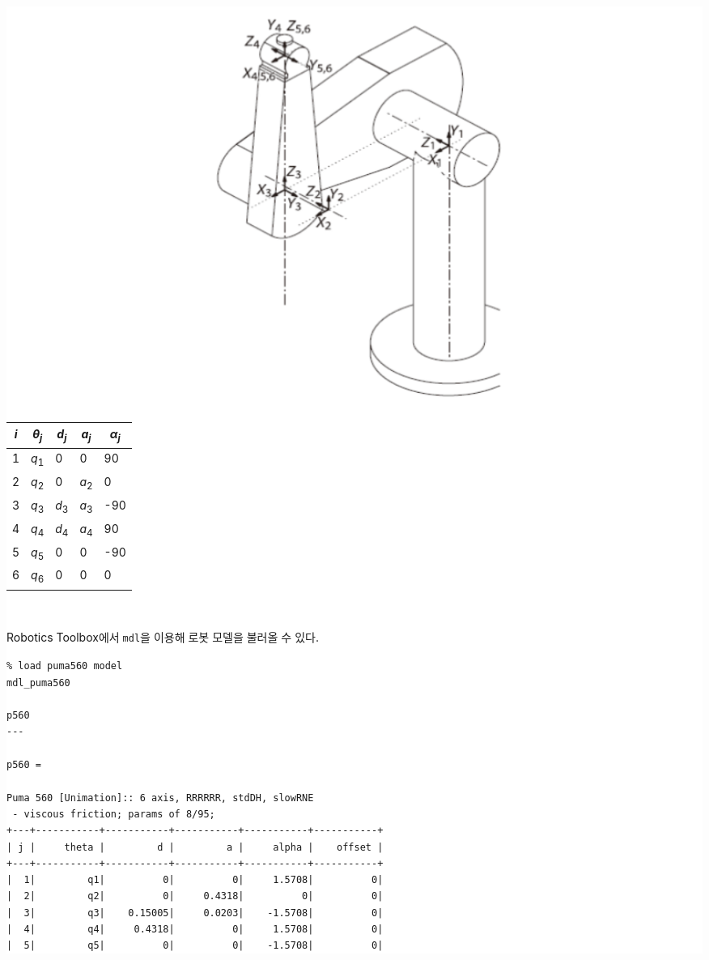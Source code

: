 <p align="center"><img src="/assets/image/robotics/ch2/2.12.png" width="50%" height="50%" title="" alt=""><br/></p>

| $i$ | $\theta_j$ | $d_j$ | $a_j$ | $\alpha_j$ |
|-----|------------|-------|-------|------------|
|1|$q_1$|0|0|90|
|2|$q_2$|0|$a_2$|0|
|3|$q_3$|$d_3$|$a_3$|-90|
|4|$q_4$|$d_4$|$a_4$|90|
|5|$q_5$|0|0|-90|
|6|$q_6$|0|0|0|

<br>

Robotics Toolbox에서 `mdl`을 이용해 로봇 모델을 불러올 수 있다.

```
% load puma560 model
mdl_puma560

p560
---

p560 = 
 
Puma 560 [Unimation]:: 6 axis, RRRRRR, stdDH, slowRNE            
 - viscous friction; params of 8/95;                             
+---+-----------+-----------+-----------+-----------+-----------+
| j |     theta |         d |         a |     alpha |    offset |
+---+-----------+-----------+-----------+-----------+-----------+
|  1|         q1|          0|          0|     1.5708|          0|
|  2|         q2|          0|     0.4318|          0|          0|
|  3|         q3|    0.15005|     0.0203|    -1.5708|          0|
|  4|         q4|     0.4318|          0|     1.5708|          0|
|  5|         q5|          0|          0|    -1.5708|          0|
```